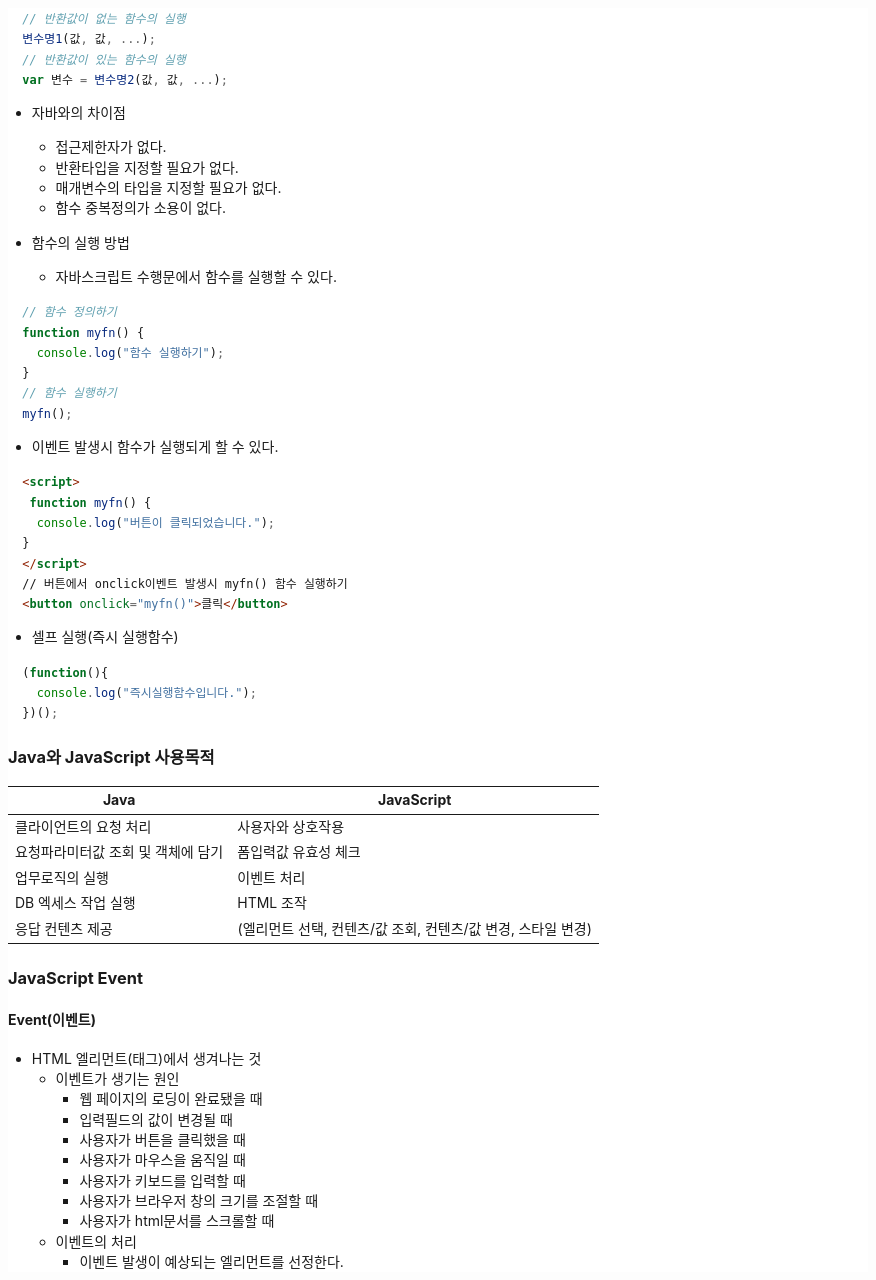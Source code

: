 ```javascript
  // 반환값이 없는 함수의 실행
  변수명1(값, 값, ...);
  // 반환값이 있는 함수의 실행
  var 변수 = 변수명2(값, 값, ...);
```
+ 자바와의 차이점
  + 접근제한자가 없다.		
  + 반환타입을 지정할 필요가 없다.
  + 매개변수의 타입을 지정할 필요가 없다.
  + 함수 중복정의가 소용이 없다.

+ 함수의 실행 방법
  + 자바스크립트 수행문에서 함수를 실행할 수 있다.
```javascript
  // 함수 정의하기
  function myfn() {
    console.log("함수 실행하기");
  }
  // 함수 실행하기
  myfn();
```
  + 이벤트 발생시 함수가 실행되게 할 수 있다.
```html
  <script>
   function myfn() {
    console.log("버튼이 클릭되었습니다.");
  }
  </script>
  // 버튼에서 onclick이벤트 발생시 myfn() 함수 실행하기
  <button onclick="myfn()">클릭</button>
```
  + 셀프 실행(즉시 실행함수)
```javascript
  (function(){
    console.log("즉시실행함수입니다.");
  })();
```

### Java와 JavaScript 사용목적

|Java|JavaScript|
|---|---|
|클라이언트의 요청 처리|사용자와 상호작용|
|요청파라미터값 조회 및 객체에 담기|폼입력값 유효성 체크|
|업무로직의 실행|이벤트 처리|
|DB 엑세스 작업 실행|HTML 조작|
|응답 컨텐츠 제공|(엘리먼트 선택, 컨텐츠/값 조회, 컨텐츠/값 변경, 스타일 변경)|

### JavaScript Event
#### Event(이벤트)
+ HTML 엘리먼트(태그)에서 생겨나는 것
  + 이벤트가 생기는 원인
    + 웹 페이지의 로딩이 완료됐을 때
    + 입력필드의 값이 변경될 때
    + 사용자가 버튼을 클릭했을 때
    + 사용자가 마우스을 움직일 때
    + 사용자가 키보드를 입력할 때
    + 사용자가 브라우저 창의 크기를 조절할 때
    + 사용자가 html문서를 스크롤할 때
  + 이벤트의 처리
    + 이벤트 발생이 예상되는 엘리먼트를 선정한다.